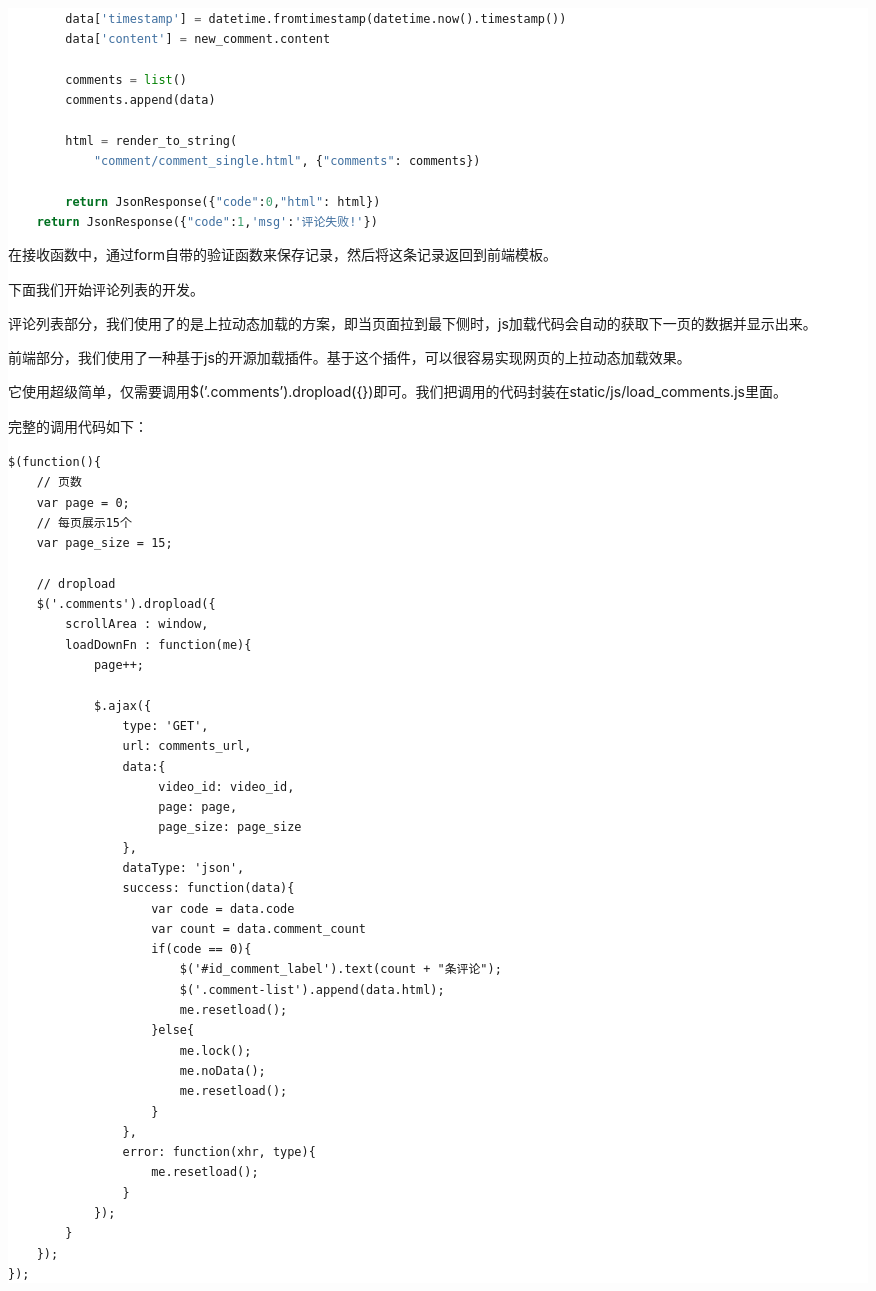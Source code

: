 ```python
        data['timestamp'] = datetime.fromtimestamp(datetime.now().timestamp())
        data['content'] = new_comment.content

        comments = list()
        comments.append(data)

        html = render_to_string(
            "comment/comment_single.html", {"comments": comments})

        return JsonResponse({"code":0,"html": html})
    return JsonResponse({"code":1,'msg':'评论失败!'})
```
  
在接收函数中，通过form自带的验证函数来保存记录，然后将这条记录返回到前端模板。

下面我们开始评论列表的开发。

评论列表部分，我们使用了的是上拉动态加载的方案，即当页面拉到最下侧时，js加载代码会自动的获取下一页的数据并显示出来。

前端部分，我们使用了一种基于js的开源加载插件。基于这个插件，可以很容易实现网页的上拉动态加载效果。

它使用超级简单，仅需要调用$(’.comments’).dropload({})即可。我们把调用的代码封装在static/js/load_comments.js里面。

完整的调用代码如下：
```
$(function(){
    // 页数
    var page = 0;
    // 每页展示15个
    var page_size = 15;

    // dropload
    $('.comments').dropload({
        scrollArea : window,
        loadDownFn : function(me){
            page++;

            $.ajax({
                type: 'GET',
                url: comments_url,
                data:{
                     video_id: video_id,
                     page: page,
                     page_size: page_size
                },
                dataType: 'json',
                success: function(data){
                    var code = data.code
                    var count = data.comment_count
                    if(code == 0){
                        $('#id_comment_label').text(count + "条评论");
                        $('.comment-list').append(data.html);
                        me.resetload();
                    }else{
                        me.lock();
                        me.noData();
                        me.resetload();
                    }
                },
                error: function(xhr, type){
                    me.resetload();
                }
            });
        }
    });
});
```